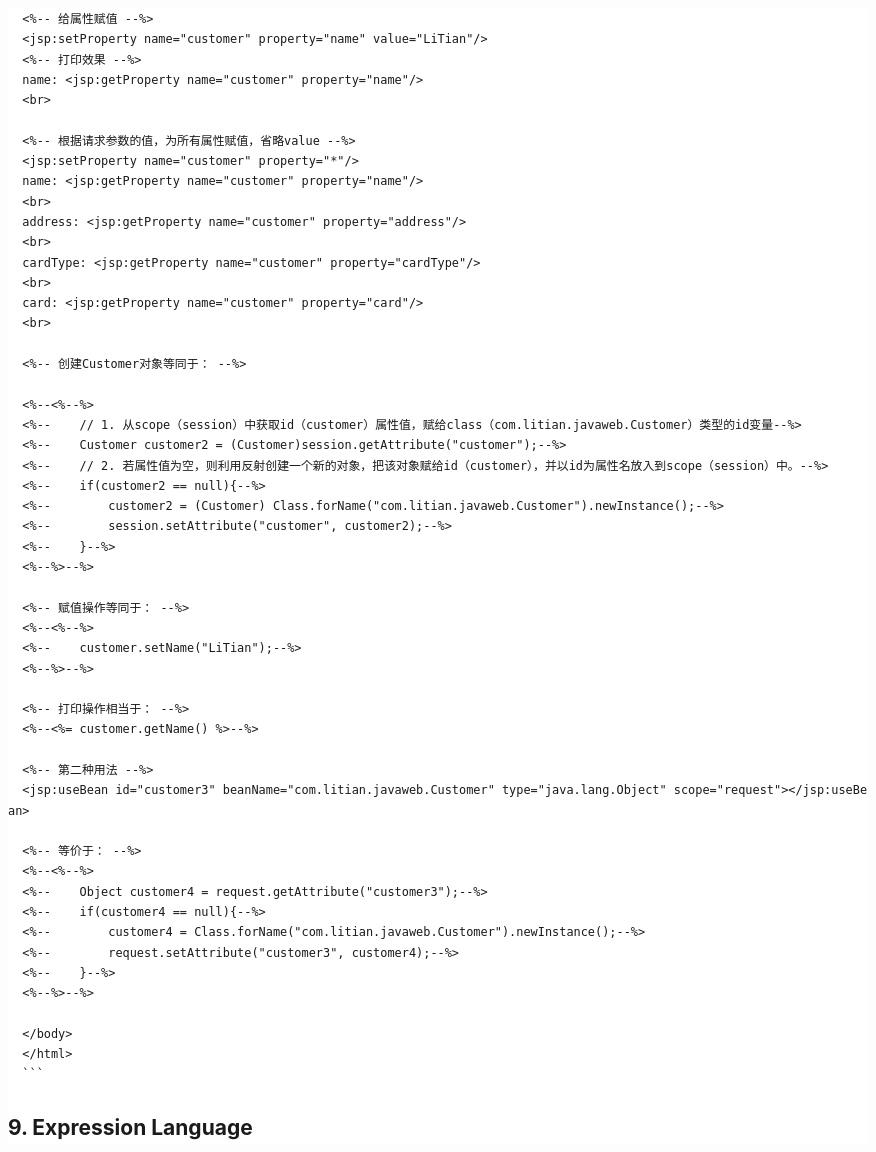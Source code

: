       <%-- 给属性赋值 --%>
      <jsp:setProperty name="customer" property="name" value="LiTian"/>
      <%-- 打印效果 --%>
      name: <jsp:getProperty name="customer" property="name"/>
      <br>
      
      <%-- 根据请求参数的值，为所有属性赋值，省略value --%>
      <jsp:setProperty name="customer" property="*"/>
      name: <jsp:getProperty name="customer" property="name"/>
      <br>
      address: <jsp:getProperty name="customer" property="address"/>
      <br>
      cardType: <jsp:getProperty name="customer" property="cardType"/>
      <br>
      card: <jsp:getProperty name="customer" property="card"/>
      <br>
      
      <%-- 创建Customer对象等同于： --%>
      
      <%--<%--%>
      <%--    // 1. 从scope（session）中获取id（customer）属性值，赋给class（com.litian.javaweb.Customer）类型的id变量--%>
      <%--    Customer customer2 = (Customer)session.getAttribute("customer");--%>
      <%--    // 2. 若属性值为空，则利用反射创建一个新的对象，把该对象赋给id（customer），并以id为属性名放入到scope（session）中。--%>
      <%--    if(customer2 == null){--%>
      <%--        customer2 = (Customer) Class.forName("com.litian.javaweb.Customer").newInstance();--%>
      <%--        session.setAttribute("customer", customer2);--%>
      <%--    }--%>
      <%--%>--%>
      
      <%-- 赋值操作等同于： --%>
      <%--<%--%>
      <%--    customer.setName("LiTian");--%>
      <%--%>--%>
      
      <%-- 打印操作相当于： --%>
      <%--<%= customer.getName() %>--%>
      
      <%-- 第二种用法 --%>
      <jsp:useBean id="customer3" beanName="com.litian.javaweb.Customer" type="java.lang.Object" scope="request"></jsp:useBean>
      
      <%-- 等价于： --%>
      <%--<%--%>
      <%--    Object customer4 = request.getAttribute("customer3");--%>
      <%--    if(customer4 == null){--%>
      <%--        customer4 = Class.forName("com.litian.javaweb.Customer").newInstance();--%>
      <%--        request.setAttribute("customer3", customer4);--%>
      <%--    }--%>
      <%--%>--%>
      
      </body>
      </html>
      ```

## 9. Expression Language
